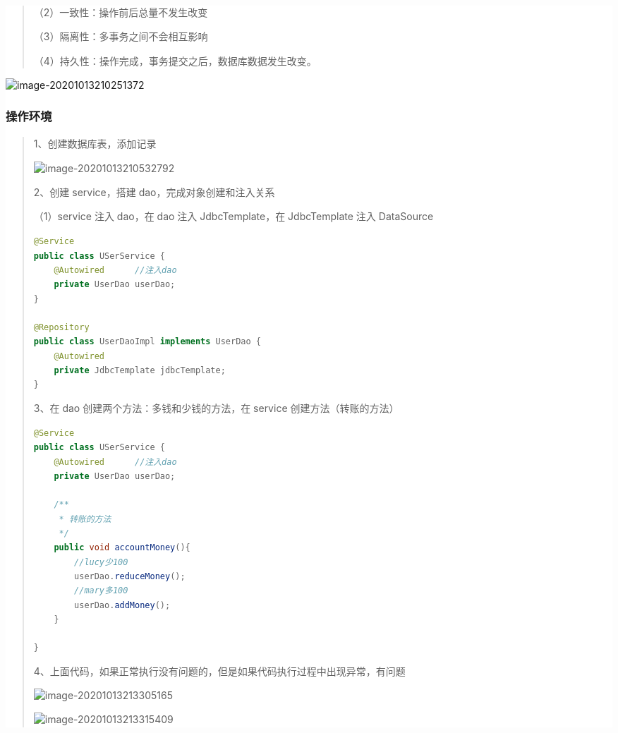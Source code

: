 >
> （2）一致性：操作前后总量不发生改变
>
> （3）隔离性：多事务之间不会相互影响
>
> （4）持久性：操作完成，事务提交之后，数据库数据发生改变。
>
> 

![image-20201013210251372](C:\Users\17291\AppData\Roaming\Typora\typora-user-images\图6.png)

### 操作环境

> 1、创建数据库表，添加记录
>
> ![image-20201013210532792](C:\Users\17291\AppData\Roaming\Typora\typora-user-images\image-20201013210532792.png)
>
> 2、创建 service，搭建 dao，完成对象创建和注入关系 
>
> （1）service 注入 dao，在 dao 注入 JdbcTemplate，在 JdbcTemplate 注入 DataSource
>
> ```java
> @Service
> public class USerService {
>     @Autowired      //注入dao
>     private UserDao userDao;
> }
> 
> @Repository
> public class UserDaoImpl implements UserDao {
>     @Autowired
>     private JdbcTemplate jdbcTemplate;
> }
> ```
>
> 3、在 dao 创建两个方法：多钱和少钱的方法，在 service 创建方法（转账的方法）
>
> ```java
> @Service
> public class USerService {
>     @Autowired      //注入dao
>     private UserDao userDao;
> 
>     /**
>      * 转账的方法
>      */
>     public void accountMoney(){
>         //lucy少100
>         userDao.reduceMoney();
>         //mary多100
>         userDao.addMoney();
>     }
> 
> }
> ```
>
> 4、上面代码，如果正常执行没有问题的，但是如果代码执行过程中出现异常，有问题
>
> ![image-20201013213305165](C:\Users\17291\AppData\Roaming\Typora\typora-user-images\image-20201013213305165.png)
>
> ![image-20201013213315409](C:\Users\17291\AppData\Roaming\Typora\typora-user-images\image-20201013213315409.png)